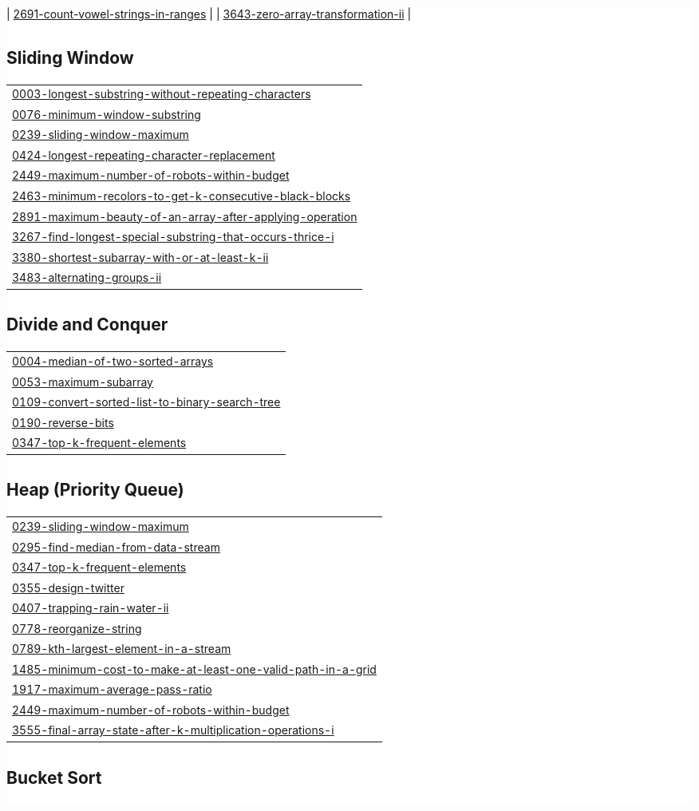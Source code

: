 | [2691-count-vowel-strings-in-ranges](https://github.com/shubhkush57/DSA-LEETCODE/tree/master/2691-count-vowel-strings-in-ranges) |
| [3643-zero-array-transformation-ii](https://github.com/shubhkush57/DSA-LEETCODE/tree/master/3643-zero-array-transformation-ii) |
## Sliding Window
|  |
| ------- |
| [0003-longest-substring-without-repeating-characters](https://github.com/shubhkush57/DSA-LEETCODE/tree/master/0003-longest-substring-without-repeating-characters) |
| [0076-minimum-window-substring](https://github.com/shubhkush57/DSA-LEETCODE/tree/master/0076-minimum-window-substring) |
| [0239-sliding-window-maximum](https://github.com/shubhkush57/DSA-LEETCODE/tree/master/0239-sliding-window-maximum) |
| [0424-longest-repeating-character-replacement](https://github.com/shubhkush57/DSA-LEETCODE/tree/master/0424-longest-repeating-character-replacement) |
| [2449-maximum-number-of-robots-within-budget](https://github.com/shubhkush57/DSA-LEETCODE/tree/master/2449-maximum-number-of-robots-within-budget) |
| [2463-minimum-recolors-to-get-k-consecutive-black-blocks](https://github.com/shubhkush57/DSA-LEETCODE/tree/master/2463-minimum-recolors-to-get-k-consecutive-black-blocks) |
| [2891-maximum-beauty-of-an-array-after-applying-operation](https://github.com/shubhkush57/DSA-LEETCODE/tree/master/2891-maximum-beauty-of-an-array-after-applying-operation) |
| [3267-find-longest-special-substring-that-occurs-thrice-i](https://github.com/shubhkush57/DSA-LEETCODE/tree/master/3267-find-longest-special-substring-that-occurs-thrice-i) |
| [3380-shortest-subarray-with-or-at-least-k-ii](https://github.com/shubhkush57/DSA-LEETCODE/tree/master/3380-shortest-subarray-with-or-at-least-k-ii) |
| [3483-alternating-groups-ii](https://github.com/shubhkush57/DSA-LEETCODE/tree/master/3483-alternating-groups-ii) |
## Divide and Conquer
|  |
| ------- |
| [0004-median-of-two-sorted-arrays](https://github.com/shubhkush57/DSA-LEETCODE/tree/master/0004-median-of-two-sorted-arrays) |
| [0053-maximum-subarray](https://github.com/shubhkush57/DSA-LEETCODE/tree/master/0053-maximum-subarray) |
| [0109-convert-sorted-list-to-binary-search-tree](https://github.com/shubhkush57/DSA-LEETCODE/tree/master/0109-convert-sorted-list-to-binary-search-tree) |
| [0190-reverse-bits](https://github.com/shubhkush57/DSA-LEETCODE/tree/master/0190-reverse-bits) |
| [0347-top-k-frequent-elements](https://github.com/shubhkush57/DSA-LEETCODE/tree/master/0347-top-k-frequent-elements) |
## Heap (Priority Queue)
|  |
| ------- |
| [0239-sliding-window-maximum](https://github.com/shubhkush57/DSA-LEETCODE/tree/master/0239-sliding-window-maximum) |
| [0295-find-median-from-data-stream](https://github.com/shubhkush57/DSA-LEETCODE/tree/master/0295-find-median-from-data-stream) |
| [0347-top-k-frequent-elements](https://github.com/shubhkush57/DSA-LEETCODE/tree/master/0347-top-k-frequent-elements) |
| [0355-design-twitter](https://github.com/shubhkush57/DSA-LEETCODE/tree/master/0355-design-twitter) |
| [0407-trapping-rain-water-ii](https://github.com/shubhkush57/DSA-LEETCODE/tree/master/0407-trapping-rain-water-ii) |
| [0778-reorganize-string](https://github.com/shubhkush57/DSA-LEETCODE/tree/master/0778-reorganize-string) |
| [0789-kth-largest-element-in-a-stream](https://github.com/shubhkush57/DSA-LEETCODE/tree/master/0789-kth-largest-element-in-a-stream) |
| [1485-minimum-cost-to-make-at-least-one-valid-path-in-a-grid](https://github.com/shubhkush57/DSA-LEETCODE/tree/master/1485-minimum-cost-to-make-at-least-one-valid-path-in-a-grid) |
| [1917-maximum-average-pass-ratio](https://github.com/shubhkush57/DSA-LEETCODE/tree/master/1917-maximum-average-pass-ratio) |
| [2449-maximum-number-of-robots-within-budget](https://github.com/shubhkush57/DSA-LEETCODE/tree/master/2449-maximum-number-of-robots-within-budget) |
| [3555-final-array-state-after-k-multiplication-operations-i](https://github.com/shubhkush57/DSA-LEETCODE/tree/master/3555-final-array-state-after-k-multiplication-operations-i) |
## Bucket Sort
|  |
| ------- |